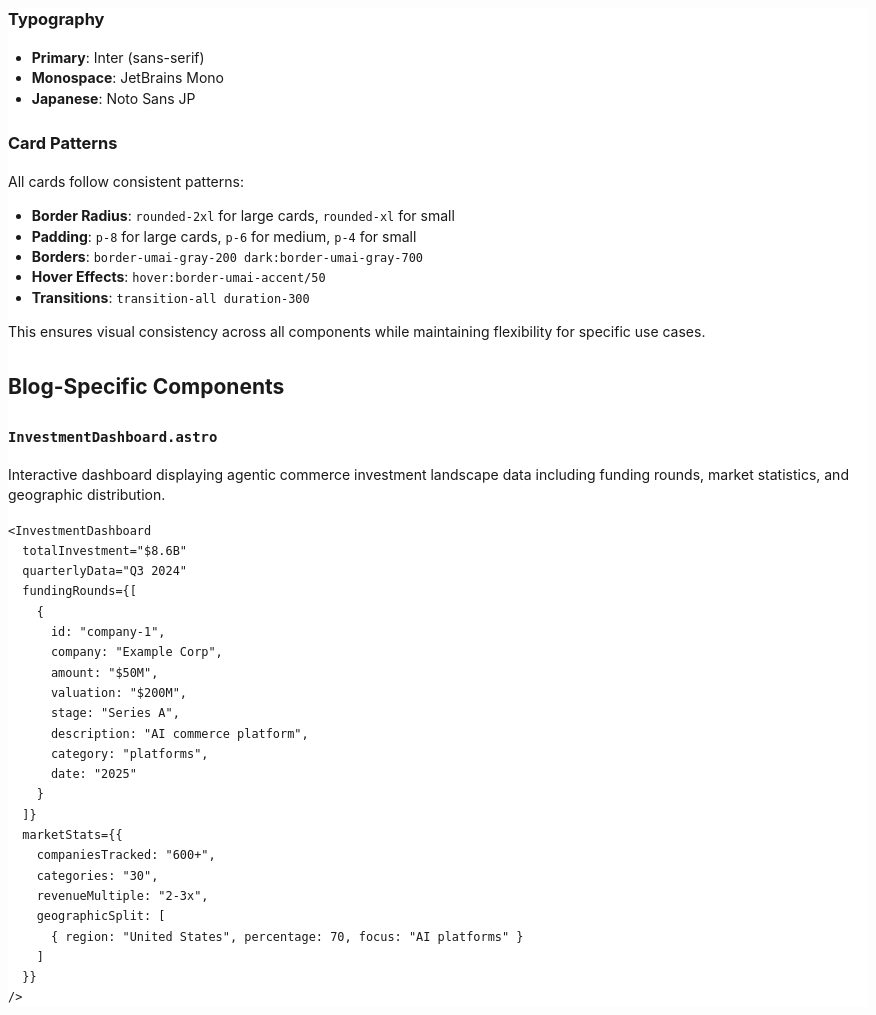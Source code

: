 ### Typography

- **Primary**: Inter (sans-serif)
- **Monospace**: JetBrains Mono
- **Japanese**: Noto Sans JP

### Card Patterns

All cards follow consistent patterns:

- **Border Radius**: `rounded-2xl` for large cards, `rounded-xl` for small
- **Padding**: `p-8` for large cards, `p-6` for medium, `p-4` for small
- **Borders**: `border-umai-gray-200 dark:border-umai-gray-700`
- **Hover Effects**: `hover:border-umai-accent/50`
- **Transitions**: `transition-all duration-300`

This ensures visual consistency across all components while maintaining flexibility for specific use cases.

## Blog-Specific Components

### `InvestmentDashboard.astro`

Interactive dashboard displaying agentic commerce investment landscape data including funding rounds, market statistics, and geographic distribution.

```astro
<InvestmentDashboard 
  totalInvestment="$8.6B"
  quarterlyData="Q3 2024"
  fundingRounds={[
    {
      id: "company-1",
      company: "Example Corp",
      amount: "$50M",
      valuation: "$200M",
      stage: "Series A",
      description: "AI commerce platform",
      category: "platforms",
      date: "2025"
    }
  ]}
  marketStats={{
    companiesTracked: "600+",
    categories: "30",
    revenueMultiple: "2-3x",
    geographicSplit: [
      { region: "United States", percentage: 70, focus: "AI platforms" }
    ]
  }}
/>
```
